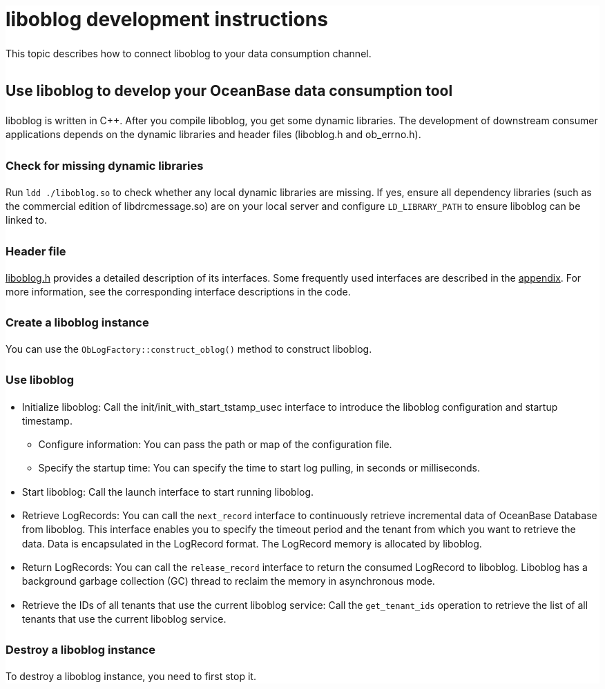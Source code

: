 liboblog development instructions
======================================================

This topic describes how to connect liboblog to your data consumption channel.

Use liboblog to develop your OceanBase data consumption tool
---------------------------------------------------------------------------------

liboblog is written in C++. After you compile liboblog, you get some dynamic libraries. The development of downstream consumer applications depends on the dynamic libraries and header files (liboblog.h and ob_errno.h).

### Check for missing dynamic libraries

Run `ldd ./liboblog.so` to check whether any local dynamic libraries are missing. If yes, ensure all dependency libraries (such as the commercial edition of libdrcmessage.so) are on your local server and configure `LD_LIBRARY_PATH` to ensure liboblog can be linked to.

### Header file

[liboblog.h](https://github.com/oceanbase/oceanbase/tree/v3.1.1_CE/src/liboblog/src/liboblog.h) provides a detailed description of its interfaces. Some frequently used interfaces are described in the [appendix](#Appendix). For more information, see the corresponding interface descriptions in the code.

### Create a liboblog instance

You can use the `ObLogFactory::construct_oblog()` method to construct liboblog.

### Use liboblog

* Initialize liboblog: Call the init/init_with_start_tstamp_usec interface to introduce the liboblog configuration and startup timestamp.

  * Configure information: You can pass the path or map of the configuration file.

  * Specify the startup time: You can specify the time to start log pulling, in seconds or milliseconds.

* Start liboblog: Call the launch interface to start running liboblog.

* Retrieve LogRecords: You can call the `next_record` interface to continuously retrieve incremental data of OceanBase Database from liboblog. This interface enables you to specify the timeout period and the tenant from which you want to retrieve the data. Data is encapsulated in the LogRecord format. The LogRecord memory is allocated by liboblog.

* Return LogRecords: You can call the `release_record` interface to return the consumed LogRecord to liboblog. Liboblog has a background garbage collection (GC) thread to reclaim the memory in asynchronous mode.

* Retrieve the IDs of all tenants that use the current liboblog service: Call the `get_tenant_ids` operation to retrieve the list of all tenants that use the current liboblog service.

### Destroy a liboblog instance

To destroy a liboblog instance, you need to first stop it.
